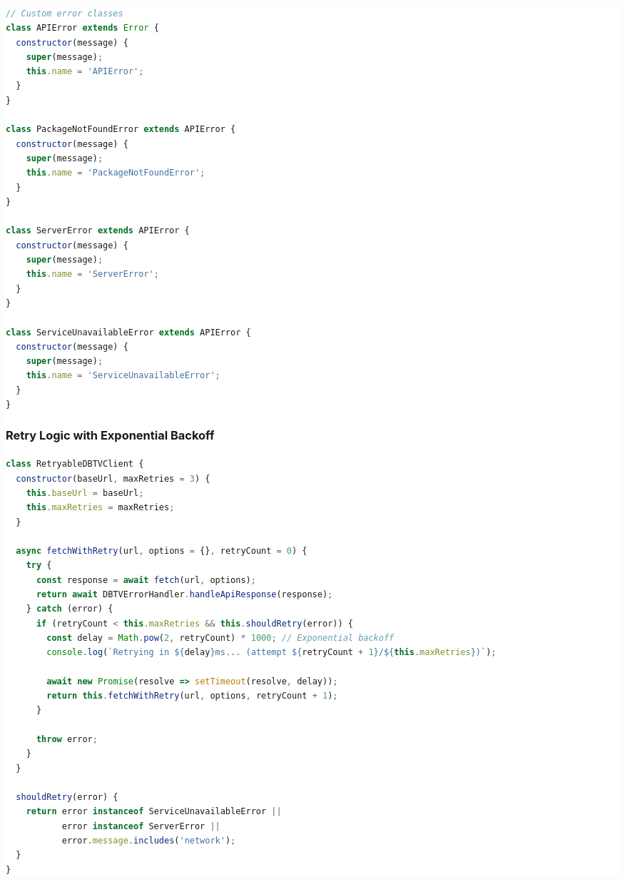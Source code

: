 ```javascript
// Custom error classes
class APIError extends Error {
  constructor(message) {
    super(message);
    this.name = 'APIError';
  }
}

class PackageNotFoundError extends APIError {
  constructor(message) {
    super(message);
    this.name = 'PackageNotFoundError';
  }
}

class ServerError extends APIError {
  constructor(message) {
    super(message);
    this.name = 'ServerError';
  }
}

class ServiceUnavailableError extends APIError {
  constructor(message) {
    super(message);
    this.name = 'ServiceUnavailableError';
  }
}
```

### Retry Logic with Exponential Backoff
```javascript
class RetryableDBTVClient {
  constructor(baseUrl, maxRetries = 3) {
    this.baseUrl = baseUrl;
    this.maxRetries = maxRetries;
  }

  async fetchWithRetry(url, options = {}, retryCount = 0) {
    try {
      const response = await fetch(url, options);
      return await DBTVErrorHandler.handleApiResponse(response);
    } catch (error) {
      if (retryCount < this.maxRetries && this.shouldRetry(error)) {
        const delay = Math.pow(2, retryCount) * 1000; // Exponential backoff
        console.log(`Retrying in ${delay}ms... (attempt ${retryCount + 1}/${this.maxRetries})`);
        
        await new Promise(resolve => setTimeout(resolve, delay));
        return this.fetchWithRetry(url, options, retryCount + 1);
      }
      
      throw error;
    }
  }

  shouldRetry(error) {
    return error instanceof ServiceUnavailableError || 
           error instanceof ServerError ||
           error.message.includes('network');
  }
}
```
